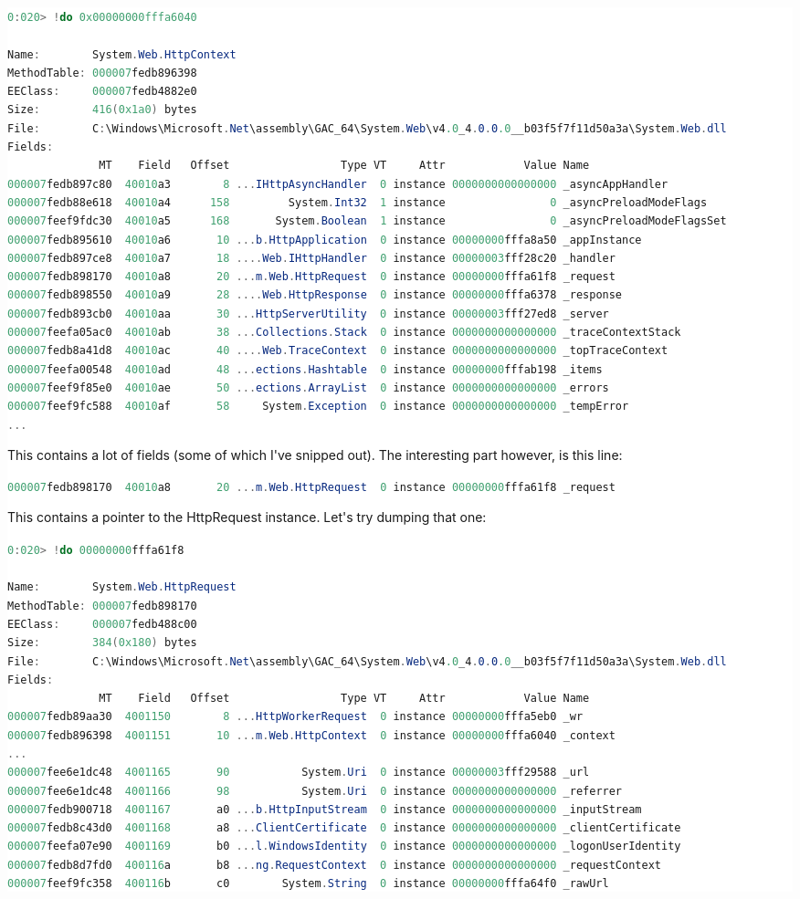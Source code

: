 ```csharp
0:020> !do 0x00000000fffa6040

Name:        System.Web.HttpContext
MethodTable: 000007fedb896398
EEClass:     000007fedb4882e0
Size:        416(0x1a0) bytes
File:        C:\Windows\Microsoft.Net\assembly\GAC_64\System.Web\v4.0_4.0.0.0__b03f5f7f11d50a3a\System.Web.dll
Fields:
              MT    Field   Offset                 Type VT     Attr            Value Name
000007fedb897c80  40010a3        8 ...IHttpAsyncHandler  0 instance 0000000000000000 _asyncAppHandler
000007fedb88e618  40010a4      158         System.Int32  1 instance                0 _asyncPreloadModeFlags
000007feef9fdc30  40010a5      168       System.Boolean  1 instance                0 _asyncPreloadModeFlagsSet
000007fedb895610  40010a6       10 ...b.HttpApplication  0 instance 00000000fffa8a50 _appInstance
000007fedb897ce8  40010a7       18 ....Web.IHttpHandler  0 instance 00000003fff28c20 _handler
000007fedb898170  40010a8       20 ...m.Web.HttpRequest  0 instance 00000000fffa61f8 _request
000007fedb898550  40010a9       28 ....Web.HttpResponse  0 instance 00000000fffa6378 _response
000007fedb893cb0  40010aa       30 ...HttpServerUtility  0 instance 00000003fff27ed8 _server
000007feefa05ac0  40010ab       38 ...Collections.Stack  0 instance 0000000000000000 _traceContextStack
000007fedb8a41d8  40010ac       40 ....Web.TraceContext  0 instance 0000000000000000 _topTraceContext
000007feefa00548  40010ad       48 ...ections.Hashtable  0 instance 00000000fffab198 _items
000007feef9f85e0  40010ae       50 ...ections.ArrayList  0 instance 0000000000000000 _errors
000007feef9fc588  40010af       58     System.Exception  0 instance 0000000000000000 _tempError
...
```

This contains a lot of fields (some of which I've snipped out). The interesting part however, is this line:

```csharp
000007fedb898170  40010a8       20 ...m.Web.HttpRequest  0 instance 00000000fffa61f8 _request
```

This contains a pointer to the HttpRequest instance. Let's try dumping that one:

```csharp
0:020> !do 00000000fffa61f8 

Name:        System.Web.HttpRequest
MethodTable: 000007fedb898170
EEClass:     000007fedb488c00
Size:        384(0x180) bytes
File:        C:\Windows\Microsoft.Net\assembly\GAC_64\System.Web\v4.0_4.0.0.0__b03f5f7f11d50a3a\System.Web.dll
Fields:
              MT    Field   Offset                 Type VT     Attr            Value Name
000007fedb89aa30  4001150        8 ...HttpWorkerRequest  0 instance 00000000fffa5eb0 _wr
000007fedb896398  4001151       10 ...m.Web.HttpContext  0 instance 00000000fffa6040 _context
...
000007fee6e1dc48  4001165       90           System.Uri  0 instance 00000003fff29588 _url
000007fee6e1dc48  4001166       98           System.Uri  0 instance 0000000000000000 _referrer
000007fedb900718  4001167       a0 ...b.HttpInputStream  0 instance 0000000000000000 _inputStream
000007fedb8c43d0  4001168       a8 ...ClientCertificate  0 instance 0000000000000000 _clientCertificate
000007feefa07e90  4001169       b0 ...l.WindowsIdentity  0 instance 0000000000000000 _logonUserIdentity
000007fedb8d7fd0  400116a       b8 ...ng.RequestContext  0 instance 0000000000000000 _requestContext
000007feef9fc358  400116b       c0        System.String  0 instance 00000000fffa64f0 _rawUrl
```